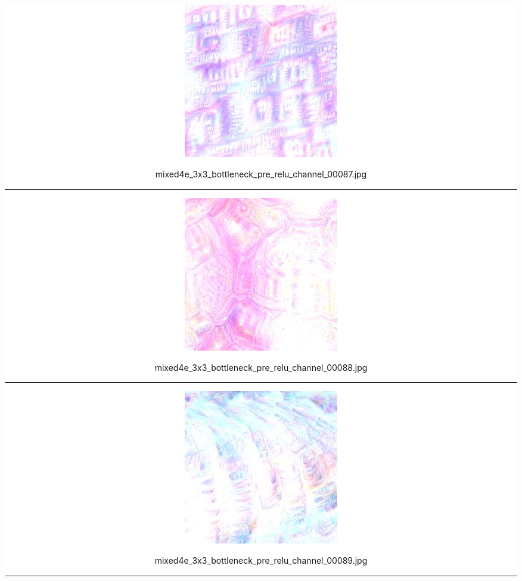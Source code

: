 <p align="center">  <img src="mixed4e_3x3_bottleneck_pre_relu_channel_00087.jpg?"> </p><p align="center">mixed4e_3x3_bottleneck_pre_relu_channel_00087.jpg</p>

***

<p align="center">  <img src="mixed4e_3x3_bottleneck_pre_relu_channel_00088.jpg?"> </p><p align="center">mixed4e_3x3_bottleneck_pre_relu_channel_00088.jpg</p>

***

<p align="center">  <img src="mixed4e_3x3_bottleneck_pre_relu_channel_00089.jpg?"> </p><p align="center">mixed4e_3x3_bottleneck_pre_relu_channel_00089.jpg</p>

***
